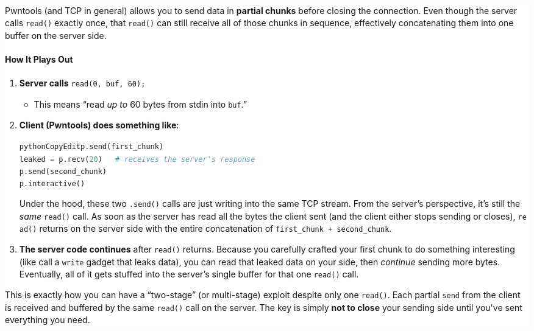 Pwntools (and TCP in general) allows you to send data in **partial chunks** before closing the connection. Even though the server calls `read()` exactly once, that `read()` can still receive all of those chunks in sequence, effectively concatenating them into one buffer on the server side.

#### How It Plays Out

1. **Server calls** `read(0, buf, 60);`
   * This means “read _up to_ 60 bytes from stdin into `buf`.”
2.  **Client (Pwntools) does something like**:

    ```python
    pythonCopyEditp.send(first_chunk)
    leaked = p.recv(20)   # receives the server's response
    p.send(second_chunk)
    p.interactive()
    ```

    Under the hood, these two `.send()` calls are just writing into the same TCP stream. From the server’s perspective, it’s still the _same_ `read()` call. As soon as the server has read all the bytes the client sent (and the client either stops sending or closes), `read()` returns on the server side with the entire concatenation of `first_chunk + second_chunk`.
3. **The server code continues** after `read()` returns. Because you carefully crafted your first chunk to do something interesting (like call a `write` gadget that leaks data), you can read that leaked data on your side, then _continue_ sending more bytes. Eventually, all of it gets stuffed into the server’s single buffer for that one `read()` call.

This is exactly how you can have a “two-stage” (or multi-stage) exploit despite only one `read()`. Each partial `send` from the client is received and buffered by the same `read()` call on the server. The key is simply **not to close** your sending side until you've sent everything you need.
